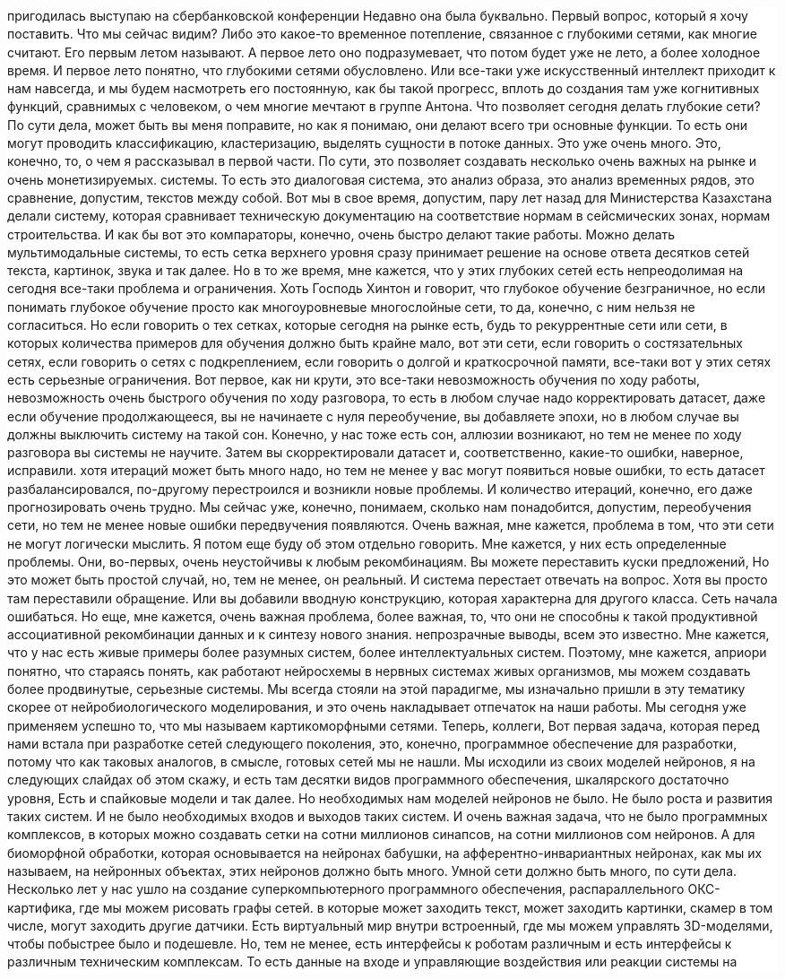 пригодилась выступаю на сбербанковской конференции Недавно она была буквально. Первый вопрос, который я хочу поставить. Что мы сейчас видим? Либо это какое-то временное потепление, связанное с глубокими сетями, как многие считают. Его первым летом называют. А первое лето оно подразумевает, что потом будет уже не лето, а более холодное время. И первое лето понятно, что глубокими сетями обусловлено. Или все-таки уже искусственный интеллект приходит к нам навсегда, и мы будем насмотреть его постоянную, как бы такой прогресс, вплоть до создания там уже когнитивных функций, сравнимых с человеком, о чем многие мечтают в группе Антона. Что позволяет сегодня делать глубокие сети? По сути дела, может быть вы меня поправите, но как я понимаю, они делают всего три основные функции. То есть они могут проводить классификацию, кластеризацию, выделять сущности в потоке данных. Это уже очень много. Это, конечно, то, о чем я рассказывал в первой части. По сути, это позволяет создавать несколько очень важных на рынке и очень монетизируемых. системы. То есть это диалоговая система, это анализ образа, это анализ временных рядов, это сравнение, допустим, текстов между собой. Вот мы в свое время, допустим, пару лет назад для Министерства Казахстана делали систему, которая сравнивает техническую документацию на соответствие нормам в сейсмических зонах, нормам строительства. И как бы вот это компараторы, конечно, очень быстро делают такие работы. Можно делать мультимодальные системы, то есть сетка верхнего уровня сразу принимает решение на основе ответа десятков сетей текста, картинок, звука и так далее. Но в то же время, мне кажется, что у этих глубоких сетей есть непреодолимая на сегодня все-таки проблема и ограничения. Хоть Господь Хинтон и говорит, что глубокое обучение безграничное, но если понимать глубокое обучение просто как многоуровневые многослойные сети, то да, конечно, с ним нельзя не согласиться. Но если говорить о тех сетках, которые сегодня на рынке есть, будь то рекуррентные сети или сети, в которых количества примеров для обучения должно быть крайне мало, вот эти сети, если говорить о состязательных сетях, если говорить о сетях с подкреплением, если говорить о долгой и краткосрочной памяти, все-таки вот у этих сетях есть серьезные ограничения. Вот первое, как ни крути, это все-таки невозможность обучения по ходу работы, невозможность очень быстрого обучения по ходу разговора, то есть в любом случае надо корректировать датасет, даже если обучение продолжающееся, вы не начинаете с нуля переобучение, вы добавляете эпохи, но в любом случае вы должны выключить систему на такой сон. Конечно, у нас тоже есть сон, аллюзии возникают, но тем не менее по ходу разговора вы системы не научите. Затем вы скорректировали датасет и, соответственно, какие-то ошибки, наверное, исправили. хотя итераций может быть много надо, но тем не менее у вас могут появиться новые ошибки, то есть датасет разбалансировался, по-другому перестроился и возникли новые проблемы. И количество итераций, конечно, его даже прогнозировать очень трудно. Мы сейчас уже, конечно, понимаем, сколько нам понадобится, допустим, переобучения сети, но тем не менее новые ошибки передвучения появляются. Очень важная, мне кажется, проблема в том, что эти сети не могут логически мыслить. Я потом еще буду об этом отдельно говорить. Мне кажется, у них есть определенные проблемы. Они, во-первых, очень неустойчивы к любым рекомбинациям. Вы можете переставить куски предложений, Но это может быть простой случай, но, тем не менее, он реальный. И система перестает отвечать на вопрос. Хотя вы просто там переставили обращение. Или вы добавили вводную конструкцию, которая характерна для другого класса. Сеть начала ошибаться. Но еще, мне кажется, очень важная проблема, более важная, то, что они не способны к такой продуктивной ассоциативной рекомбинации данных и к синтезу нового знания. непрозрачные выводы, всем это известно. Мне кажется, что у нас есть живые примеры более разумных систем, более интеллектуальных систем. Поэтому, мне кажется, априори понятно, что стараясь понять, как работают нейросхемы в нервных системах живых организмов, мы можем создавать более продвинутые, серьезные системы. Мы всегда стояли на этой парадигме, мы изначально пришли в эту тематику скорее от нейробиологического моделирования, и это очень накладывает отпечаток на наши работы. Мы сегодня уже применяем успешно то, что мы называем картикоморфными сетями. Теперь, коллеги, Вот первая задача, которая перед нами встала при разработке сетей следующего поколения, это, конечно, программное обеспечение для разработки, потому что как таковых аналогов, в смысле, готовых сетей мы не нашли. Мы исходили из своих моделей нейронов, я на следующих слайдах об этом скажу, и есть там десятки видов программного обеспечения, шкалярского достаточно уровня, Есть и спайковые модели и так далее. Но необходимых нам моделей нейронов не было. Не было роста и развития таких систем. И не было необходимых входов и выходов таких систем. И очень важная задача, что не было программных комплексов, в которых можно создавать сетки на сотни миллионов синапсов, на сотни миллионов сом нейронов. А для биоморфной обработки, которая основывается на нейронах бабушки, на афферентно-инвариантных нейронах, как мы их называем, на нейронных объектах, этих нейронов должно быть много. Умной сети должно быть много, по сути дела. Несколько лет у нас ушло на создание суперкомпьютерного программного обеспечения, распараллельного ОКС-картифика, где мы можем рисовать графы сетей. в которые может заходить текст, может заходить картинки, скамер в том числе, могут заходить другие датчики. Есть виртуальный мир внутри встроенный, где мы можем управлять 3D-моделями, чтобы побыстрее было и подешевле. Но, тем не менее, есть интерфейсы к роботам различным и есть интерфейсы к различным техническим комплексам. То есть данные на входе и управляющие воздействия или реакции системы на